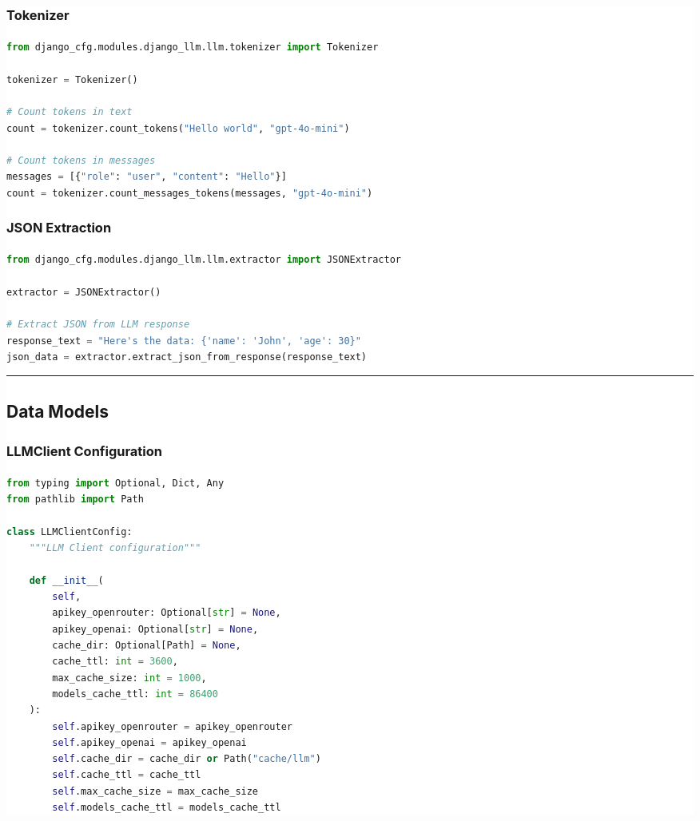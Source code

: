 ### Tokenizer

```python
from django_cfg.modules.django_llm.llm.tokenizer import Tokenizer

tokenizer = Tokenizer()

# Count tokens in text
count = tokenizer.count_tokens("Hello world", "gpt-4o-mini")

# Count tokens in messages
messages = [{"role": "user", "content": "Hello"}]
count = tokenizer.count_messages_tokens(messages, "gpt-4o-mini")
```

### JSON Extraction

```python
from django_cfg.modules.django_llm.llm.extractor import JSONExtractor

extractor = JSONExtractor()

# Extract JSON from LLM response
response_text = "Here's the data: {'name': 'John', 'age': 30}"
json_data = extractor.extract_json_from_response(response_text)
```

---

## Data Models

### LLMClient Configuration

```python
from typing import Optional, Dict, Any
from pathlib import Path

class LLMClientConfig:
    """LLM Client configuration"""
    
    def __init__(
        self,
        apikey_openrouter: Optional[str] = None,
        apikey_openai: Optional[str] = None,
        cache_dir: Optional[Path] = None,
        cache_ttl: int = 3600,
        max_cache_size: int = 1000,
        models_cache_ttl: int = 86400
    ):
        self.apikey_openrouter = apikey_openrouter
        self.apikey_openai = apikey_openai
        self.cache_dir = cache_dir or Path("cache/llm")
        self.cache_ttl = cache_ttl
        self.max_cache_size = max_cache_size
        self.models_cache_ttl = models_cache_ttl
```
